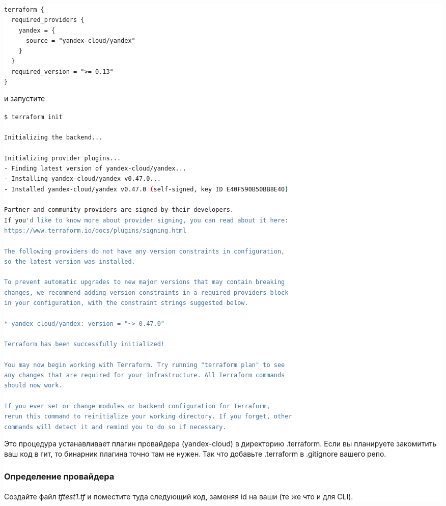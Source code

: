 ```
terraform {
  required_providers {
    yandex = {
      source = "yandex-cloud/yandex"
    }
  }
  required_version = ">= 0.13"
}
```
и запустите

```bash
$ terraform init

Initializing the backend...

Initializing provider plugins...
- Finding latest version of yandex-cloud/yandex...
- Installing yandex-cloud/yandex v0.47.0...
- Installed yandex-cloud/yandex v0.47.0 (self-signed, key ID E40F590B50BB8E40)

Partner and community providers are signed by their developers.
If you'd like to know more about provider signing, you can read about it here:
https://www.terraform.io/docs/plugins/signing.html

The following providers do not have any version constraints in configuration,
so the latest version was installed.

To prevent automatic upgrades to new major versions that may contain breaking
changes, we recommend adding version constraints in a required_providers block
in your configuration, with the constraint strings suggested below.

* yandex-cloud/yandex: version = "~> 0.47.0"

Terraform has been successfully initialized!

You may now begin working with Terraform. Try running "terraform plan" to see
any changes that are required for your infrastructure. All Terraform commands
should now work.

If you ever set or change modules or backend configuration for Terraform,
rerun this command to reinitialize your working directory. If you forget, other
commands will detect it and remind you to do so if necessary.
```

Это процедура устанавливает плагин провайдера (yandex-cloud) в директорию .terraform. Если вы планируете закомитить ваш код в гит, то бинарник плагина точно там не нужен. Так что добавьте .terraform в .gitignore вашего репо.

### Определение провайдера

Создайте файл *tftest1.tf* и поместите туда следующий код, заменяя id на ваши (те же что и для CLI).
